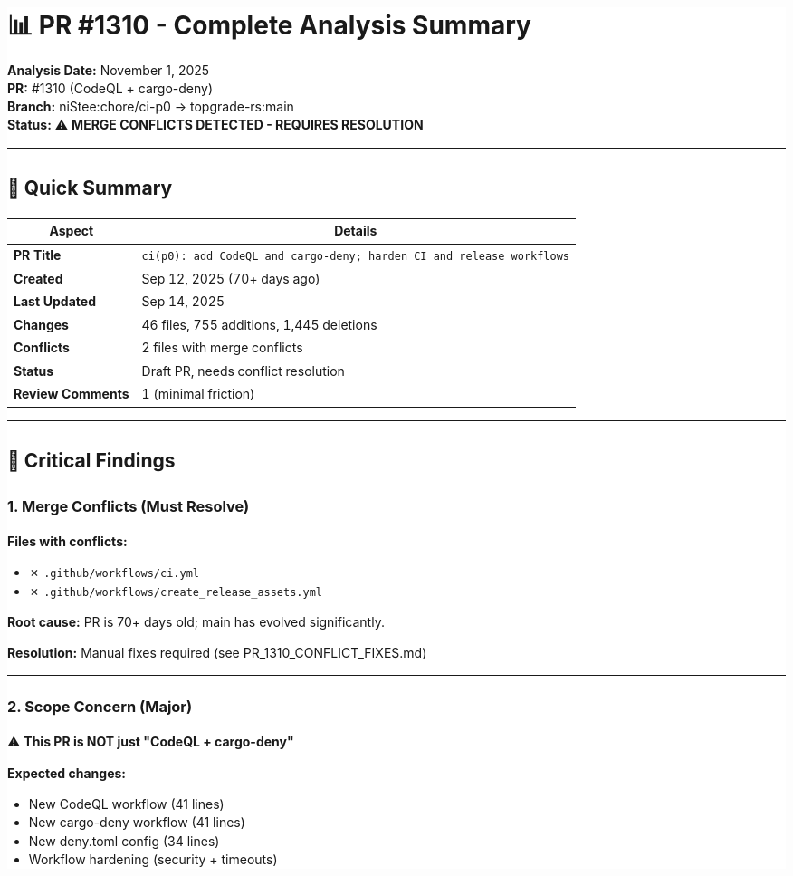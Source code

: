 # 📊 PR #1310 - Complete Analysis Summary

**Analysis Date:** November 1, 2025  
**PR:** #1310 (CodeQL + cargo-deny)  
**Branch:** niStee:chore/ci-p0 → topgrade-rs:main  
**Status:** ⚠️ **MERGE CONFLICTS DETECTED - REQUIRES RESOLUTION**

---

## 🎯 Quick Summary

| Aspect | Details |
|--------|---------|
| **PR Title** | `ci(p0): add CodeQL and cargo-deny; harden CI and release workflows` |
| **Created** | Sep 12, 2025 (70+ days ago) |
| **Last Updated** | Sep 14, 2025 |
| **Changes** | 46 files, 755 additions, 1,445 deletions |
| **Conflicts** | 2 files with merge conflicts |
| **Status** | Draft PR, needs conflict resolution |
| **Review Comments** | 1 (minimal friction) |

---

## 🚨 Critical Findings

### 1. Merge Conflicts (Must Resolve)

**Files with conflicts:**

- ✗ `.github/workflows/ci.yml`
- ✗ `.github/workflows/create_release_assets.yml`

**Root cause:** PR is 70+ days old; main has evolved significantly.

**Resolution:** Manual fixes required (see PR_1310_CONFLICT_FIXES.md)

---

### 2. Scope Concern (Major)

⚠️ **This PR is NOT just "CodeQL + cargo-deny"**

**Expected changes:**

- New CodeQL workflow (41 lines)
- New cargo-deny workflow (41 lines)
- New deny.toml config (34 lines)
- Workflow hardening (security + timeouts)

